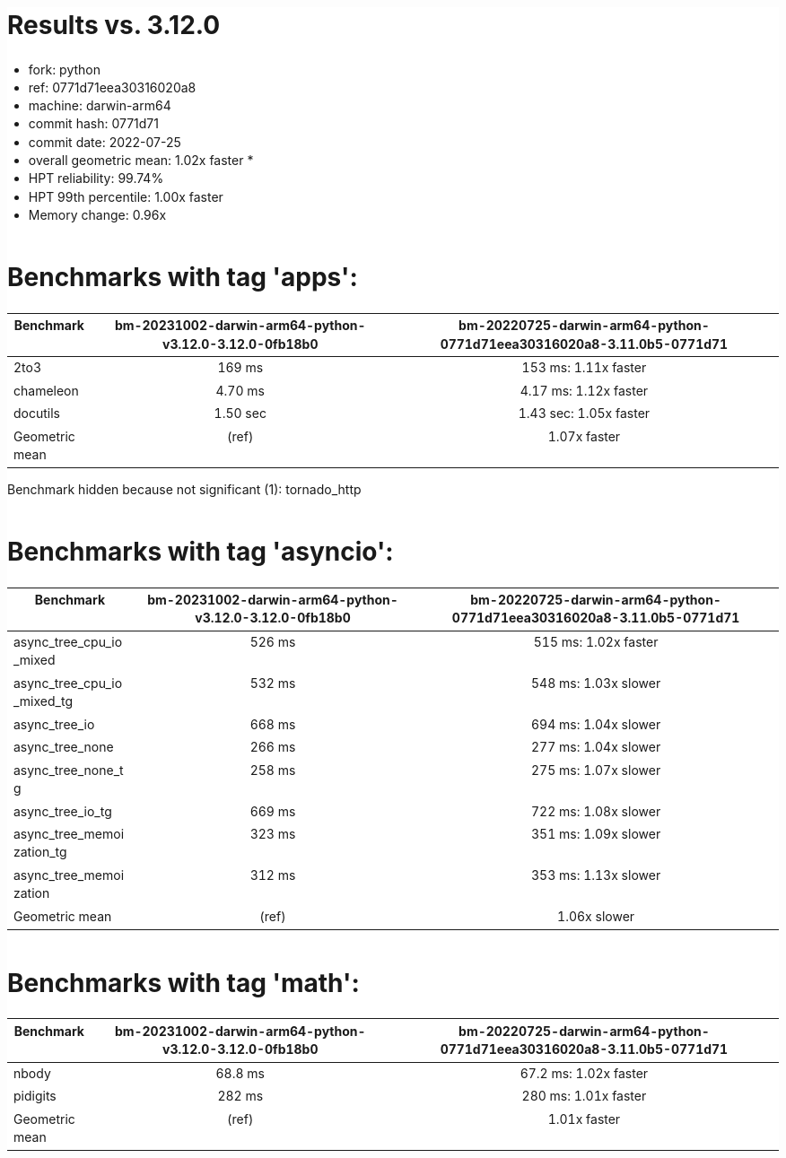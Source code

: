 
# Results vs. 3.12.0

- fork: python
- ref: 0771d71eea30316020a8
- machine: darwin-arm64
- commit hash: 0771d71
- commit date: 2022-07-25
- overall geometric mean: 1.02x faster \*
- HPT reliability: 99.74%
- HPT 99th percentile: 1.00x faster
- Memory change: 0.96x

Benchmarks with tag 'apps':
===========================

| Benchmark      | bm-20231002-darwin-arm64-python-v3.12.0-3.12.0-0fb18b0 | bm-20220725-darwin-arm64-python-0771d71eea30316020a8-3.11.0b5-0771d71 |
|----------------|:------------------------------------------------------:|:---------------------------------------------------------------------:|
| 2to3           | 169 ms                                                 | 153 ms: 1.11x faster                                                  |
| chameleon      | 4.70 ms                                                | 4.17 ms: 1.12x faster                                                 |
| docutils       | 1.50 sec                                               | 1.43 sec: 1.05x faster                                                |
| Geometric mean | (ref)                                                  | 1.07x faster                                                          |

Benchmark hidden because not significant (1): tornado_http

Benchmarks with tag 'asyncio':
==============================

| Benchmark                  | bm-20231002-darwin-arm64-python-v3.12.0-3.12.0-0fb18b0 | bm-20220725-darwin-arm64-python-0771d71eea30316020a8-3.11.0b5-0771d71 |
|----------------------------|:------------------------------------------------------:|:---------------------------------------------------------------------:|
| async_tree_cpu_io_mixed    | 526 ms                                                 | 515 ms: 1.02x faster                                                  |
| async_tree_cpu_io_mixed_tg | 532 ms                                                 | 548 ms: 1.03x slower                                                  |
| async_tree_io              | 668 ms                                                 | 694 ms: 1.04x slower                                                  |
| async_tree_none            | 266 ms                                                 | 277 ms: 1.04x slower                                                  |
| async_tree_none_tg         | 258 ms                                                 | 275 ms: 1.07x slower                                                  |
| async_tree_io_tg           | 669 ms                                                 | 722 ms: 1.08x slower                                                  |
| async_tree_memoization_tg  | 323 ms                                                 | 351 ms: 1.09x slower                                                  |
| async_tree_memoization     | 312 ms                                                 | 353 ms: 1.13x slower                                                  |
| Geometric mean             | (ref)                                                  | 1.06x slower                                                          |

Benchmarks with tag 'math':
===========================

| Benchmark      | bm-20231002-darwin-arm64-python-v3.12.0-3.12.0-0fb18b0 | bm-20220725-darwin-arm64-python-0771d71eea30316020a8-3.11.0b5-0771d71 |
|----------------|:------------------------------------------------------:|:---------------------------------------------------------------------:|
| nbody          | 68.8 ms                                                | 67.2 ms: 1.02x faster                                                 |
| pidigits       | 282 ms                                                 | 280 ms: 1.01x faster                                                  |
| Geometric mean | (ref)                                                  | 1.01x faster                                                          |
